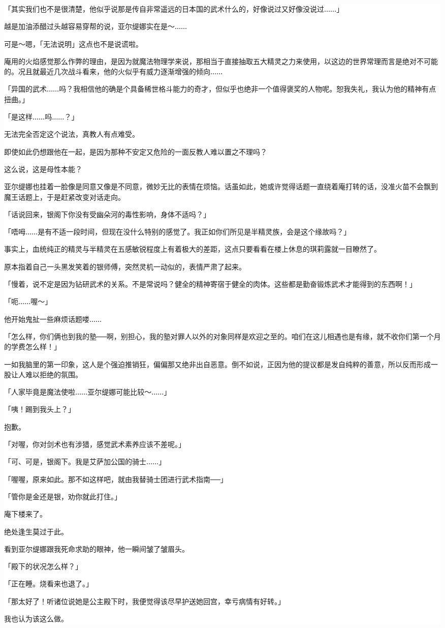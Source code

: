 「其实我们也不是很清楚，他似乎说那是传自非常遥远的日本国的武术什么的，好像说过又好像没说过……」

越是加油添醋过头越容易穿帮的说，亚尔缇娜实在是～……

可是～嗯，「无法说明」这点也不是说谎啦。

庵用的火焰感觉那么作弊的理由，是因为就魔法物理学来说，那相当于直接抽取五大精灵之力来使用，以这边的世界常理而言是绝对不可能的。况且就最近几次战斗看来，他的火似乎有威力逐渐增强的倾向……

「异国的武术……吗？我相信他的确是个具备稀世格斗能力的奇才，但似乎也绝非一个值得褒奖的人物呢。恕我失礼，我认为他的精神有点扭曲。」

「是这样……吗……？」

无法完全否定这个说法，真教人有点难受。

即使如此仍想跟他在一起，是因为那种不安定又危险的一面反教人难以置之不理吗？

这么说，这是母性本能？

亚尔缇娜也挂着一脸像是同意又像是不同意，微妙无比的表情在烦恼。话虽如此，她或许觉得话题一直绕着庵打转的话，没准火苗不会飘到魔王话题上，于是赶紧改变对话走向。

「话说回来，银阁下你没有受幽朵河的毒性影响，身体不适吗？」

「唔呣……是有不适一段时间，但现在没什么特别的感觉了。我正如你们所见是半精灵族，会是这个缘故吗？」

事实上，血统纯正的精灵与半精灵在五感敏锐程度上有着极大的差距，这点只要看看在楼上休息的琪莉露就一目瞭然了。

原本指着自己一头黑发笑着的银师傅，突然灵机一动似的，表情严肃了起来。

「慢着，说不定是因为钻研武术的关系。不是常说吗？健全的精神寄宿于健全的肉体。这些都是勤奋锻炼武术才能得到的东西啊！」

「呃……喔～」

他开始鬼扯一些麻烦话题喽……

「怎么样，你们俩也到我的塾──啊，别担心，我的塾对罪人以外的对象同样是欢迎之至的。咱们在这儿相遇也是有缘，就不收你们第一个月的学费怎么样！」

一如我脑里的第一印象，这人是个强迫推销狂，偏偏那又绝非出自恶意。倒不如说，正因为他的提议都是发自纯粹的善意，所以反而形成一股让人难以拒绝的氛围。

「人家毕竟是魔法使啦……亚尔缇娜可能比较～……」

「咦！踢到我头上？」

抱歉。

「对喔，你对剑术也有涉猎，感觉武术素养应该不差呢。」

「可、可是，银阁下。我是艾萨加公国的骑士……」

「喔喔，原来如此。那不如这样吧，就由我替骑士团进行武术指南──」

「管你是金还是银，劝你就此打住。」

庵下楼来了。

绝处逢生莫过于此。

看到亚尔缇娜跟我死命求助的眼神，他一瞬间皱了皱眉头。

「殿下的状况怎么样？」

「正在睡。烧看来也退了。」

「那太好了！听诸位说她是公主殿下时，我便觉得该尽早护送她回宫，幸亏病情有好转。」

我也认为该这么做。
